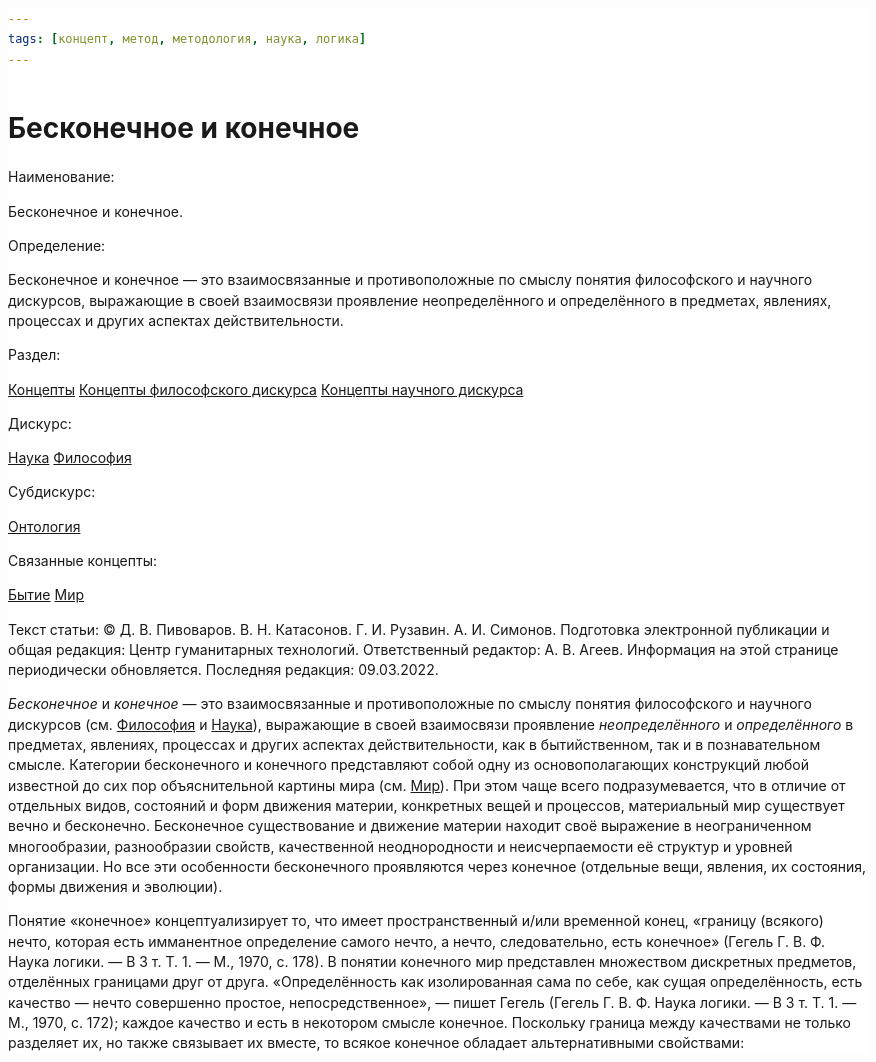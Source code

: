 ```yaml
---
tags: [концепт, метод, методология, наука, логика]
---
```

# Бесконечное и конечное

Наименование:

Бесконечное и конечное.

Определение:

Бесконечное и конечное — это взаимосвязанные и противоположные по смыслу понятия философского и научного дискурсов, выражающие в своей взаимосвязи проявление неопределённого и определённого в предметах, явлениях, процессах и других аспектах действительности.

Раздел:

[Концепты](https://gtmarket.ru/concepts/)  [Концепты философского дискурса](https://gtmarket.ru/concepts/philosophical-concepts) [Концепты научного дискурса](https://gtmarket.ru/concepts/scientific-concepts)

Дискурс:

[Наука](https://gtmarket.ru/concepts/6860) [Философия](https://gtmarket.ru/concepts/6862)

Субдискурс:

[Онтология](https://gtmarket.ru/concepts/6847)

Связанные концепты:

[Бытие](https://gtmarket.ru/concepts/6912) [Мир](https://gtmarket.ru/concepts/7104)

Текст статьи: © Д. В. Пивоваров. B. H. Катасонов. Г. И. Рузавин. А. И. Симонов. Подготовка электронной публикации и общая редакция: Центр гуманитарных технологий. Ответственный редактор: А. В. Агеев. Информация на этой странице периодически обновляется. Последняя редакция: 09.03.2022.

_Бесконечное_ и _конечное_ — это взаимосвязанные и противоположные по смыслу понятия философского и научного дискурсов (см. [Философия](https://gtmarket.ru/concepts/6862) и [Наука](https://gtmarket.ru/concepts/6860)), выражающие в своей взаимосвязи проявление _неопределённого_ и _определённого_ в предметах, явлениях, процессах и других аспектах действительности, как в бытийственном, так и в познавательном смысле. Категории бесконечного и конечного представляют собой одну из основополагающих конструкций любой известной до сих пор объяснительной картины мира (см. [Мир](https://gtmarket.ru/concepts/7104)). При этом чаще всего подразумевается, что в отличие от отдельных видов, состояний и форм движения материи, конкретных вещей и процессов, материальный мир существует вечно и бесконечно. Бесконечное существование и движение материи находит своё выражение в неограниченном многообразии, разнообразии свойств, качественной неоднородности и неисчерпаемости её структур и уровней организации. Но все эти особенности бесконечного проявляются через конечное (отдельные вещи, явления, их состояния, формы движения и эволюции).

Понятие «конечное» концептуализирует то, что имеет пространственный и/или временной конец, «границу (всякого) нечто, которая есть имманентное определение самого нечто, а нечто, следовательно, есть конечное» (Гегель Г. В. Ф. Наука логики. — В 3 т. Т. 1. — М., 1970, с. 178). В понятии конечного мир представлен множеством дискретных предметов, отделённых границами друг от друга. «Определённость как изолированная сама по себе, как сущая определённость, есть качество — нечто совершенно простое, непосредственное», — пишет Гегель (Гегель Г. В. Ф. Наука логики. — В 3 т. Т. 1. — М., 1970, с. 172); каждое качество и есть в некотором смысле конечное. Поскольку граница между качествами не только разделяет их, но также связывает их вместе, то всякое конечное обладает альтернативными свойствами:
